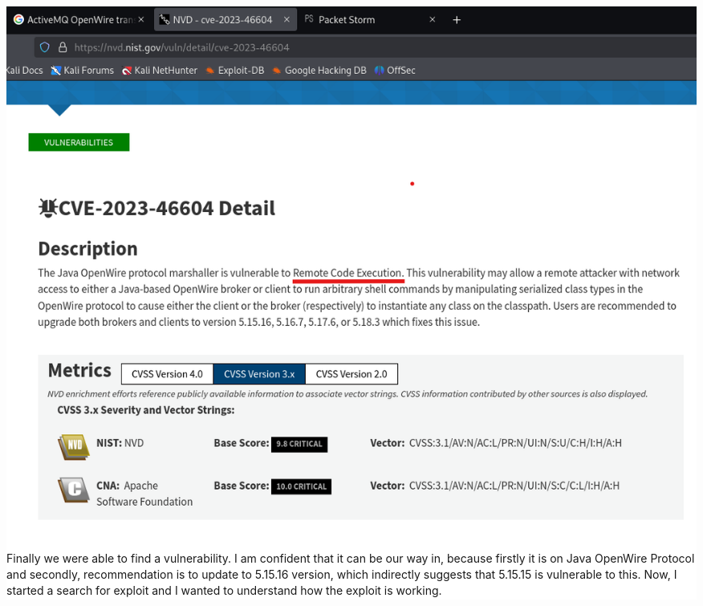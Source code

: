 ![RCE-Vuln](images-broker/6.png)

Finally we were able to find a vulnerability. I am confident that it can be our way in, because firstly it is on Java OpenWire Protocol and secondly, recommendation is to update to 5.15.16 version, which indirectly suggests that 5.15.15 is vulnerable to this. Now, I started a search for exploit and I wanted to understand how the exploit is working.
